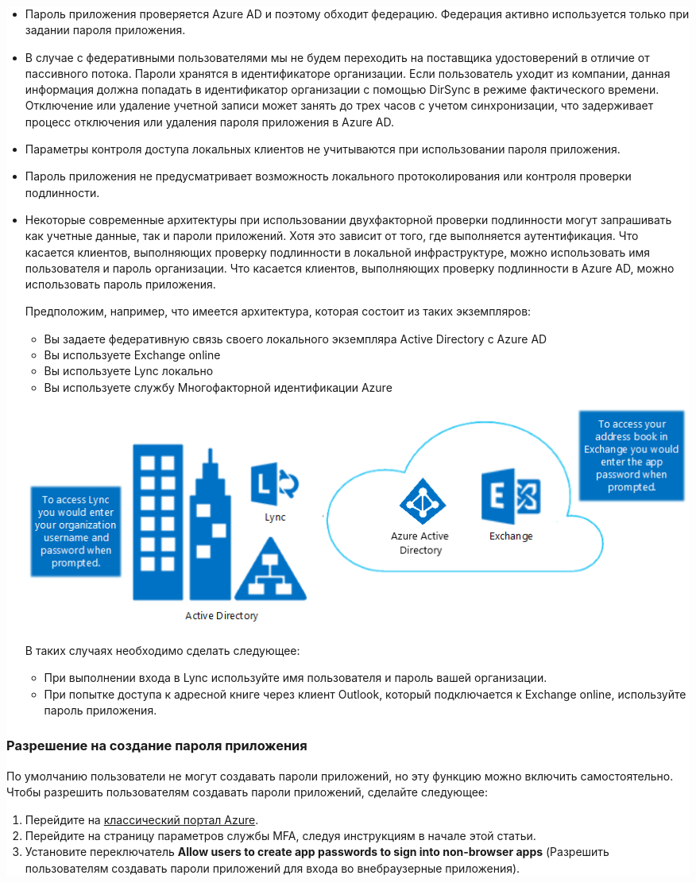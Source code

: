 * Пароль приложения проверяется Azure AD и поэтому обходит федерацию. Федерация активно используется только при задании пароля приложения.
* В случае с федеративными пользователями мы не будем переходить на поставщика удостоверений в отличие от пассивного потока. Пароли хранятся в идентификаторе организации. Если пользователь уходит из компании, данная информация должна попадать в идентификатор организации с помощью DirSync в режиме фактического времени. Отключение или удаление учетной записи может занять до трех часов с учетом синхронизации, что задерживает процесс отключения или удаления пароля приложения в Azure AD.
* Параметры контроля доступа локальных клиентов не учитываются при использовании пароля приложения.
* Пароль приложения не предусматривает возможность локального протоколирования или контроля проверки подлинности.
* Некоторые современные архитектуры при использовании двухфакторной проверки подлинности могут запрашивать как учетные данные, так и пароли приложений. Хотя это зависит от того, где выполняется аутентификация. Что касается клиентов, выполняющих проверку подлинности в локальной инфраструктуре, можно использовать имя пользователя и пароль организации. Что касается клиентов, выполняющих проверку подлинности в Azure AD, можно использовать пароль приложения.

  Предположим, например, что имеется архитектура, которая состоит из таких экземпляров:

  * Вы задаете федеративную связь своего локального экземпляра Active Directory с Azure AD
  * Вы используете Exchange online
  * Вы используете Lync локально
  * Вы используете службу Многофакторной идентификации Azure

  ![Подтверждение](./media/multi-factor-authentication-whats-next/federated.png)

  В таких случаях необходимо сделать следующее:

  * При выполнении входа в Lync используйте имя пользователя и пароль вашей организации.
  * При попытке доступа к адресной книге через клиент Outlook, который подключается к Exchange online, используйте пароль приложения.

### <a name="allow-app-password-creation"></a>Разрешение на создание пароля приложения
По умолчанию пользователи не могут создавать пароли приложений, но эту функцию можно включить самостоятельно. Чтобы разрешить пользователям создавать пароли приложений, сделайте следующее:

1. Перейдите на [классический портал Azure](https://manage.windowsazure.com).
2. Перейдите на страницу параметров службы MFA, следуя инструкциям в начале этой статьи.
3. Установите переключатель **Allow users to create app passwords to sign into non-browser apps** (Разрешить пользователям создавать пароли приложений для входа во внебраузерные приложения).

